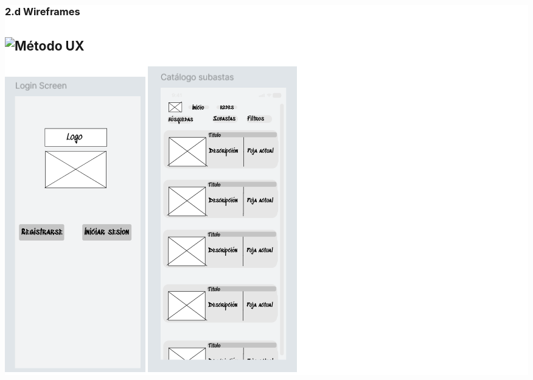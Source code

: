 

### 2.d Wireframes
![Método UX](img/Wireframes.png) 
-----
![](P2/2.dWireFrames/login.png)
![](P2/2.dWireFrames/catalogo_subastas.png)